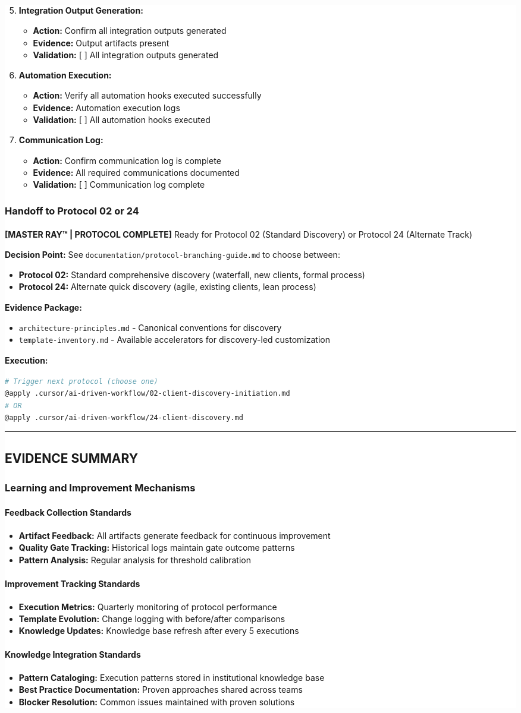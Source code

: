 5. **Integration Output Generation:**
   * **Action:** Confirm all integration outputs generated
   * **Evidence:** Output artifacts present
   * **Validation:** [ ] All integration outputs generated

6. **Automation Execution:**
   * **Action:** Verify all automation hooks executed successfully
   * **Evidence:** Automation execution logs
   * **Validation:** [ ] All automation hooks executed

7. **Communication Log:**
   * **Action:** Confirm communication log is complete
   * **Evidence:** All required communications documented
   * **Validation:** [ ] Communication log complete

### Handoff to Protocol 02 or 24

**[MASTER RAY™ | PROTOCOL COMPLETE]** Ready for Protocol 02 (Standard Discovery) or Protocol 24 (Alternate Track)

**Decision Point:** See `documentation/protocol-branching-guide.md` to choose between:
- **Protocol 02:** Standard comprehensive discovery (waterfall, new clients, formal process)
- **Protocol 24:** Alternate quick discovery (agile, existing clients, lean process)

**Evidence Package:**
- `architecture-principles.md` - Canonical conventions for discovery
- `template-inventory.md` - Available accelerators for discovery-led customization

**Execution:**
```bash
# Trigger next protocol (choose one)
@apply .cursor/ai-driven-workflow/02-client-discovery-initiation.md
# OR
@apply .cursor/ai-driven-workflow/24-client-discovery.md
```

---

## EVIDENCE SUMMARY



### Learning and Improvement Mechanisms

#### Feedback Collection Standards
- **Artifact Feedback:** All artifacts generate feedback for continuous improvement
- **Quality Gate Tracking:** Historical logs maintain gate outcome patterns
- **Pattern Analysis:** Regular analysis for threshold calibration

#### Improvement Tracking Standards
- **Execution Metrics:** Quarterly monitoring of protocol performance
- **Template Evolution:** Change logging with before/after comparisons
- **Knowledge Updates:** Knowledge base refresh after every 5 executions

#### Knowledge Integration Standards
- **Pattern Cataloging:** Execution patterns stored in institutional knowledge base
- **Best Practice Documentation:** Proven approaches shared across teams
- **Blocker Resolution:** Common issues maintained with proven solutions
